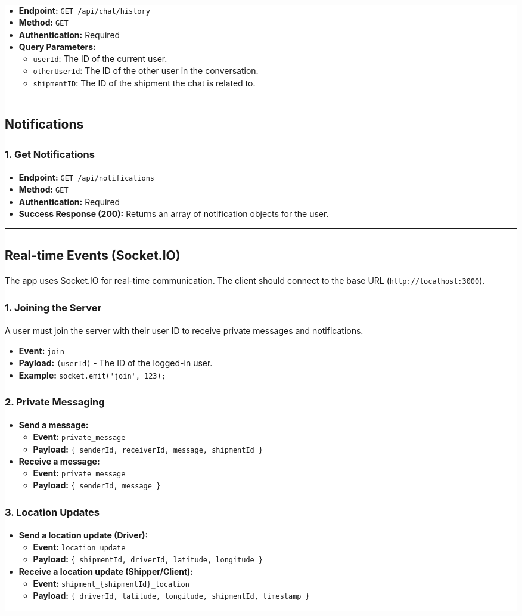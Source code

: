- **Endpoint:** `GET /api/chat/history`
- **Method:** `GET`
- **Authentication:** Required
- **Query Parameters:**
  - `userId`: The ID of the current user.
  - `otherUserId`: The ID of the other user in the conversation.
  - `shipmentID`: The ID of the shipment the chat is related to.

---

## Notifications

### 1. Get Notifications

- **Endpoint:** `GET /api/notifications`
- **Method:** `GET`
- **Authentication:** Required
- **Success Response (200):** Returns an array of notification objects for the user.

---

## Real-time Events (Socket.IO)

The app uses Socket.IO for real-time communication. The client should connect to the base URL (`http://localhost:3000`).

### 1. Joining the Server

A user must join the server with their user ID to receive private messages and notifications.

- **Event:** `join`
- **Payload:** `(userId)` - The ID of the logged-in user.
- **Example:** `socket.emit('join', 123);`

### 2. Private Messaging

- **Send a message:**
  - **Event:** `private_message`
  - **Payload:** `{ senderId, receiverId, message, shipmentId }`
- **Receive a message:**
  - **Event:** `private_message`
  - **Payload:** `{ senderId, message }`

### 3. Location Updates

- **Send a location update (Driver):**
  - **Event:** `location_update`
  - **Payload:** `{ shipmentId, driverId, latitude, longitude }`
- **Receive a location update (Shipper/Client):**
  - **Event:** `shipment_{shipmentId}_location`
  - **Payload:** `{ driverId, latitude, longitude, shipmentId, timestamp }`

---
